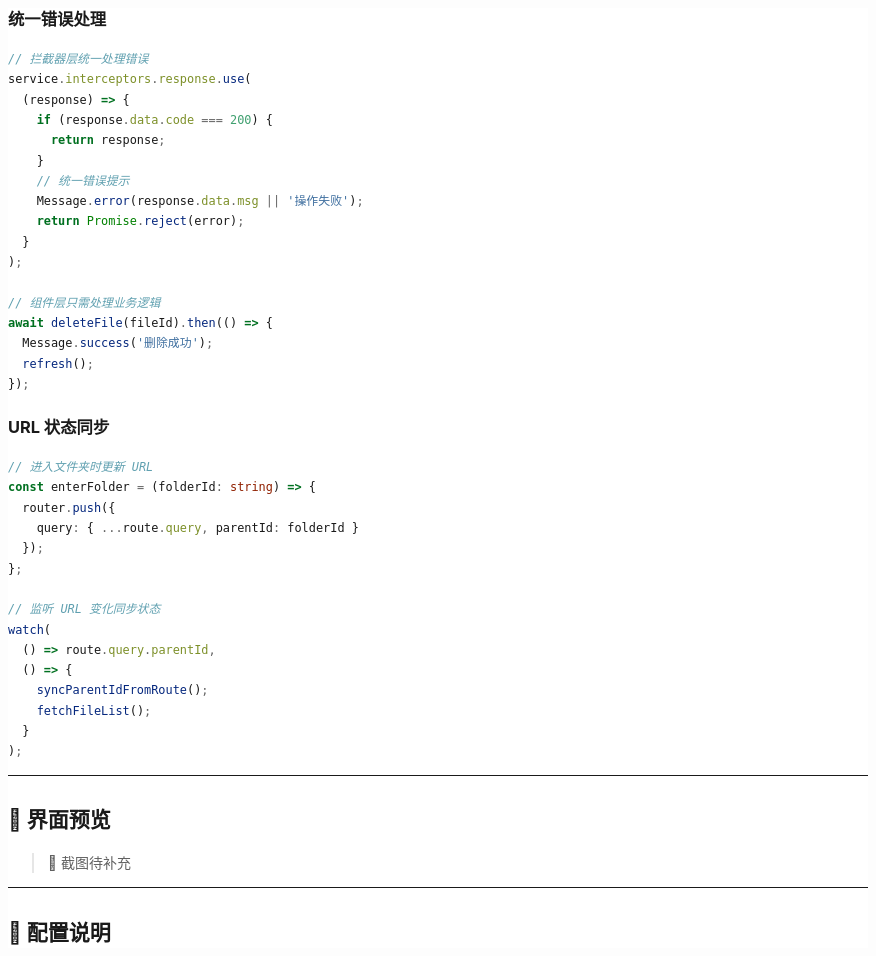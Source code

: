 ### 统一错误处理

```typescript
// 拦截器层统一处理错误
service.interceptors.response.use(
  (response) => {
    if (response.data.code === 200) {
      return response;
    }
    // 统一错误提示
    Message.error(response.data.msg || '操作失败');
    return Promise.reject(error);
  }
);

// 组件层只需处理业务逻辑
await deleteFile(fileId).then(() => {
  Message.success('删除成功');
  refresh();
});
```

### URL 状态同步

```typescript
// 进入文件夹时更新 URL
const enterFolder = (folderId: string) => {
  router.push({
    query: { ...route.query, parentId: folderId }
  });
};

// 监听 URL 变化同步状态
watch(
  () => route.query.parentId,
  () => {
    syncParentIdFromRoute();
    fetchFileList();
  }
);
```

---

## 🎨 界面预览

> 📸 截图待补充

---

## 📝 配置说明
